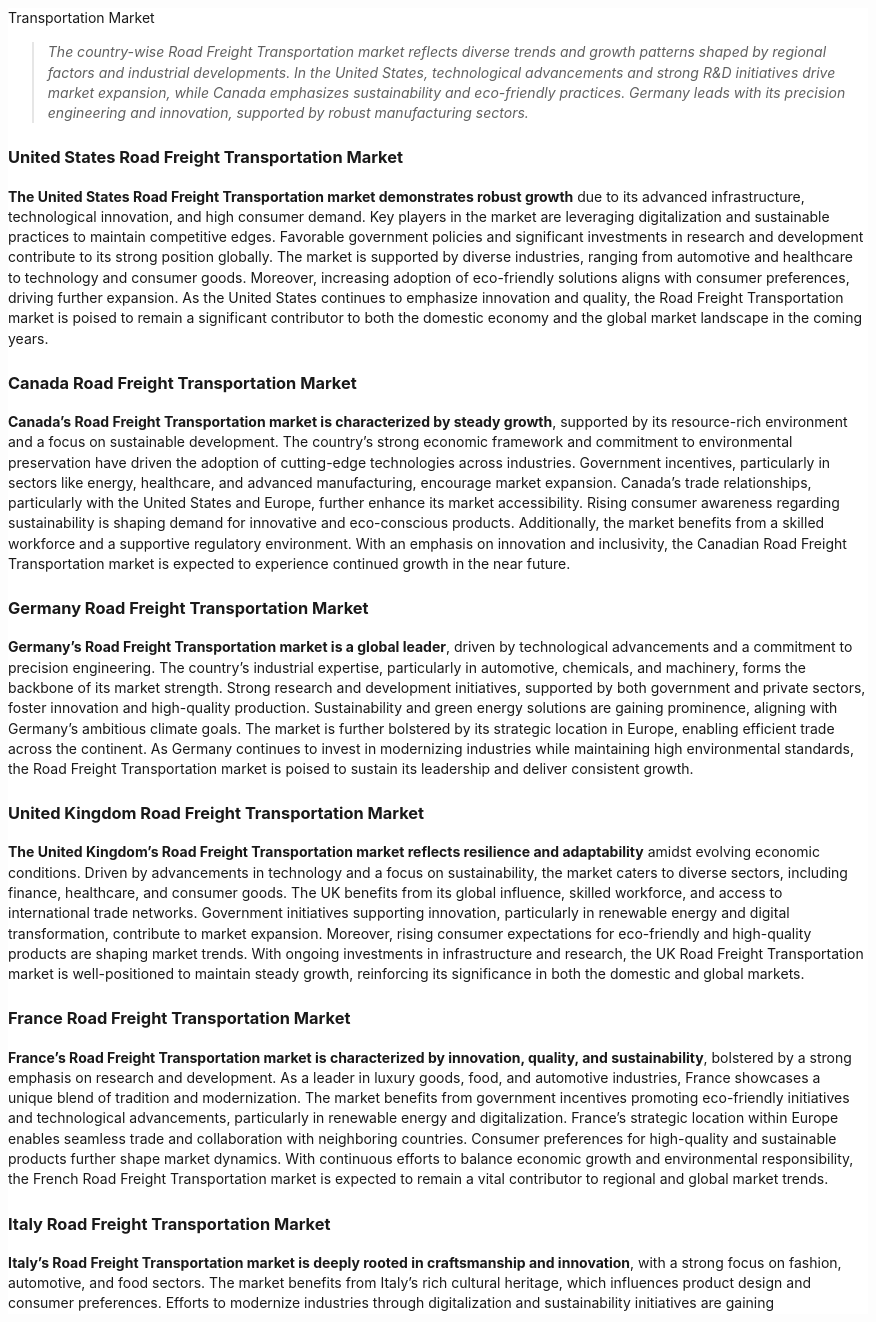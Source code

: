 Transportation Market<br /></span></h1><blockquote><p><em><span class="">The country-wise Road Freight Transportation market reflects diverse trends and growth patterns shaped by regional factors and industrial developments. In the United States, technological advancements and strong R&amp;D initiatives drive market expansion, while Canada emphasizes sustainability and eco-friendly practices. Germany leads with its precision engineering and innovation, supported by robust manufacturing sectors.</span></em></p></blockquote><h3><strong>United States Road Freight Transportation Market</strong></h3><p><strong>The United States Road Freight Transportation market demonstrates robust growth</strong> due to its advanced infrastructure, technological innovation, and high consumer demand. Key players in the market are leveraging digitalization and sustainable practices to maintain competitive edges. Favorable government policies and significant investments in research and development contribute to its strong position globally. The market is supported by diverse industries, ranging from automotive and healthcare to technology and consumer goods. Moreover, increasing adoption of eco-friendly solutions aligns with consumer preferences, driving further expansion. As the United States continues to emphasize innovation and quality, the Road Freight Transportation market is poised to remain a significant contributor to both the domestic economy and the global market landscape in the coming years.</p><h3><strong>Canada Road Freight Transportation Market</strong></h3><p><strong>Canada&rsquo;s Road Freight Transportation market is characterized by steady growth</strong>, supported by its resource-rich environment and a focus on sustainable development. The country&rsquo;s strong economic framework and commitment to environmental preservation have driven the adoption of cutting-edge technologies across industries. Government incentives, particularly in sectors like energy, healthcare, and advanced manufacturing, encourage market expansion. Canada&rsquo;s trade relationships, particularly with the United States and Europe, further enhance its market accessibility. Rising consumer awareness regarding sustainability is shaping demand for innovative and eco-conscious products. Additionally, the market benefits from a skilled workforce and a supportive regulatory environment. With an emphasis on innovation and inclusivity, the Canadian Road Freight Transportation market is expected to experience continued growth in the near future.</p><h3><strong>Germany Road Freight Transportation Market</strong></h3><p><strong>Germany&rsquo;s Road Freight Transportation market is a global leader</strong>, driven by technological advancements and a commitment to precision engineering. The country&rsquo;s industrial expertise, particularly in automotive, chemicals, and machinery, forms the backbone of its market strength. Strong research and development initiatives, supported by both government and private sectors, foster innovation and high-quality production. Sustainability and green energy solutions are gaining prominence, aligning with Germany&rsquo;s ambitious climate goals. The market is further bolstered by its strategic location in Europe, enabling efficient trade across the continent. As Germany continues to invest in modernizing industries while maintaining high environmental standards, the Road Freight Transportation market is poised to sustain its leadership and deliver consistent growth.</p><h3><strong>United Kingdom Road Freight Transportation Market</strong></h3><p><strong>The United Kingdom&rsquo;s Road Freight Transportation market reflects resilience and adaptability</strong> amidst evolving economic conditions. Driven by advancements in technology and a focus on sustainability, the market caters to diverse sectors, including finance, healthcare, and consumer goods. The UK benefits from its global influence, skilled workforce, and access to international trade networks. Government initiatives supporting innovation, particularly in renewable energy and digital transformation, contribute to market expansion. Moreover, rising consumer expectations for eco-friendly and high-quality products are shaping market trends. With ongoing investments in infrastructure and research, the UK Road Freight Transportation market is well-positioned to maintain steady growth, reinforcing its significance in both the domestic and global markets.</p><h3><strong>France Road Freight Transportation Market</strong></h3><p><strong>France&rsquo;s Road Freight Transportation market is characterized by innovation, quality, and sustainability</strong>, bolstered by a strong emphasis on research and development. As a leader in luxury goods, food, and automotive industries, France showcases a unique blend of tradition and modernization. The market benefits from government incentives promoting eco-friendly initiatives and technological advancements, particularly in renewable energy and digitalization. France&rsquo;s strategic location within Europe enables seamless trade and collaboration with neighboring countries. Consumer preferences for high-quality and sustainable products further shape market dynamics. With continuous efforts to balance economic growth and environmental responsibility, the French Road Freight Transportation market is expected to remain a vital contributor to regional and global market trends.</p><h3><strong>Italy Road Freight Transportation Market</strong></h3><p><strong>Italy&rsquo;s Road Freight Transportation market is deeply rooted in craftsmanship and innovation</strong>, with a strong focus on fashion, automotive, and food sectors. The market benefits from Italy&rsquo;s rich cultural heritage, which influences product design and consumer preferences. Efforts to modernize industries through digitalization and sustainability initiatives are gaining